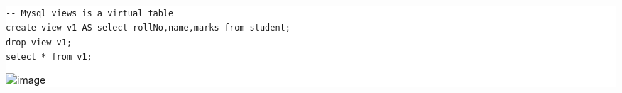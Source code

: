 ```

```
```
-- Mysql views is a virtual table 
create view v1 AS select rollNo,name,marks from student;
drop view v1;
select * from v1;
```
![image](https://github.com/Prashantkry/DBMS_Notes/assets/71703153/d0accc37-4aae-41b1-81a8-f1f0a353e13d)
